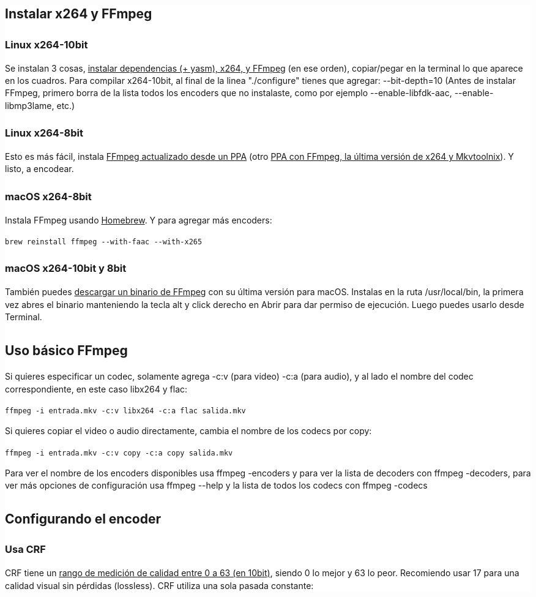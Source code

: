Instalar x264 y FFmpeg
----------------------

### Linux x264-10bit

Se instalan 3 cosas, [instalar dependencias (+ yasm), x264, y FFmpeg](https://web.archive.org/web/20200901183851/https://trac.ffmpeg.org/wiki/CompilationGuide/Ubuntu) (en ese orden), copiar/pegar en la terminal lo que aparece en los cuadros. Para compilar x264-10bit, al final de la linea "./configure" tienes que agregar: --bit-depth=10 (Antes de instalar FFmpeg, primero borra de la lista todos los encoders que no instalaste, como por ejemplo --enable-libfdk-aac, --enable-libmp3lame, etc.)

### Linux x264-8bit

Esto es más fácil, instala [FFmpeg actualizado desde un PPA](https://web.archive.org/web/20200901183851/https://launchpad.net/~mc3man/+archive/ubuntu/trusty-media) (otro [PPA con FFmpeg, la última versión de x264 y Mkvtoolnix](https://web.archive.org/web/20200901183851/https://launchpad.net/~djcj/+archive/ubuntu/hybrid)). Y listo, a encodear.

### macOS x264-8bit

Instala FFmpeg usando [Homebrew](https://web.archive.org/web/20200901183851/http://brew.sh/index_es.html). Y para agregar más encoders:

`brew reinstall ffmpeg --with-faac --with-x265`

### macOS x264-10bit y 8bit

También puedes [descargar un binario de FFmpeg](https://web.archive.org/web/20200901183851/https://evermeet.cx/ffmpeg/) con su última versión para macOS. Instalas en la ruta /usr/local/bin, la primera vez abres el binario manteniendo la tecla alt y click derecho en Abrir para dar permiso de ejecución. Luego puedes usarlo desde Terminal.

Uso básico FFmpeg
-----------------

Si quieres especificar un codec, solamente agrega -c:v (para video) -c:a (para audio), y al lado el nombre del codec correspondiente, en este caso libx264 y flac:

`ffmpeg -i entrada.mkv -c:v libx264 -c:a flac salida.mkv`

Si quieres copiar el video o audio directamente, cambia el nombre de los codecs por copy:

`ffmpeg -i entrada.mkv -c:v copy -c:a copy salida.mkv`

Para ver el nombre de los encoders disponibles usa ffmpeg -encoders y para ver la lista de decoders con ffmpeg -decoders, para ver más opciones de configuración usa ffmpeg --help y la lista de todos los codecs con ffmpeg -codecs

Configurando el encoder
-----------------------

### Usa CRF

CRF tiene un [rango de medición de calidad entre 0 a 63 (en 10bit)](https://web.archive.org/web/20200901183851/https://trac.ffmpeg.org/wiki/Encode/H.264#a1.ChooseaCRFvalue), siendo 0 lo mejor y 63 lo peor. Recomiendo usar 17 para una calidad visual sin pérdidas (lossless). CRF utiliza una sola pasada constante:
